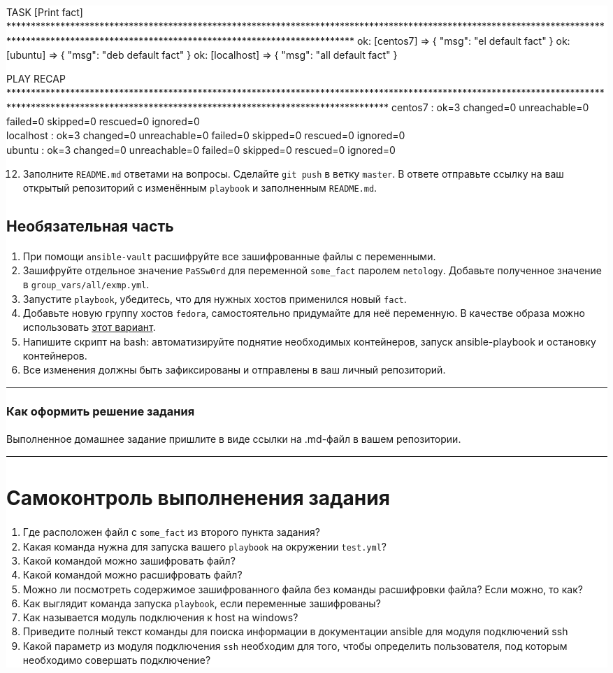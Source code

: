 TASK [Print fact] *************************************************************************************************************************************************************************************************
ok: [centos7] => {
    "msg": "el default fact"
}
ok: [ubuntu] => {
    "msg": "deb default fact"
}
ok: [localhost] => {
    "msg": "all default fact"
}

PLAY RECAP ********************************************************************************************************************************************************************************************************
centos7                    : ok=3    changed=0    unreachable=0    failed=0    skipped=0    rescued=0    ignored=0   
localhost                  : ok=3    changed=0    unreachable=0    failed=0    skipped=0    rescued=0    ignored=0   
ubuntu                     : ok=3    changed=0    unreachable=0    failed=0    skipped=0    rescued=0    ignored=0   

```
```

12. Заполните `README.md` ответами на вопросы. Сделайте `git push` в ветку `master`. В ответе отправьте ссылку на ваш открытый репозиторий с изменённым `playbook` и заполненным `README.md`.

## Необязательная часть

1. При помощи `ansible-vault` расшифруйте все зашифрованные файлы с переменными.
2. Зашифруйте отдельное значение `PaSSw0rd` для переменной `some_fact` паролем `netology`. Добавьте полученное значение в `group_vars/all/exmp.yml`.
3. Запустите `playbook`, убедитесь, что для нужных хостов применился новый `fact`.
4. Добавьте новую группу хостов `fedora`, самостоятельно придумайте для неё переменную. В качестве образа можно использовать [этот вариант](https://hub.docker.com/r/pycontribs/fedora).
5. Напишите скрипт на bash: автоматизируйте поднятие необходимых контейнеров, запуск ansible-playbook и остановку контейнеров.
6. Все изменения должны быть зафиксированы и отправлены в ваш личный репозиторий.

---

### Как оформить решение задания

Выполненное домашнее задание пришлите в виде ссылки на .md-файл в вашем репозитории.

---


# Самоконтроль выполненения задания

1. Где расположен файл с `some_fact` из второго пункта задания?
2. Какая команда нужна для запуска вашего `playbook` на окружении `test.yml`?
3. Какой командой можно зашифровать файл?
4. Какой командой можно расшифровать файл?
5. Можно ли посмотреть содержимое зашифрованного файла без команды расшифровки файла? Если можно, то как?
6. Как выглядит команда запуска `playbook`, если переменные зашифрованы?
7. Как называется модуль подключения к host на windows?
8. Приведите полный текст команды для поиска информации в документации ansible для модуля подключений ssh
9. Какой параметр из модуля подключения `ssh` необходим для того, чтобы определить пользователя, под которым необходимо совершать подключение?

